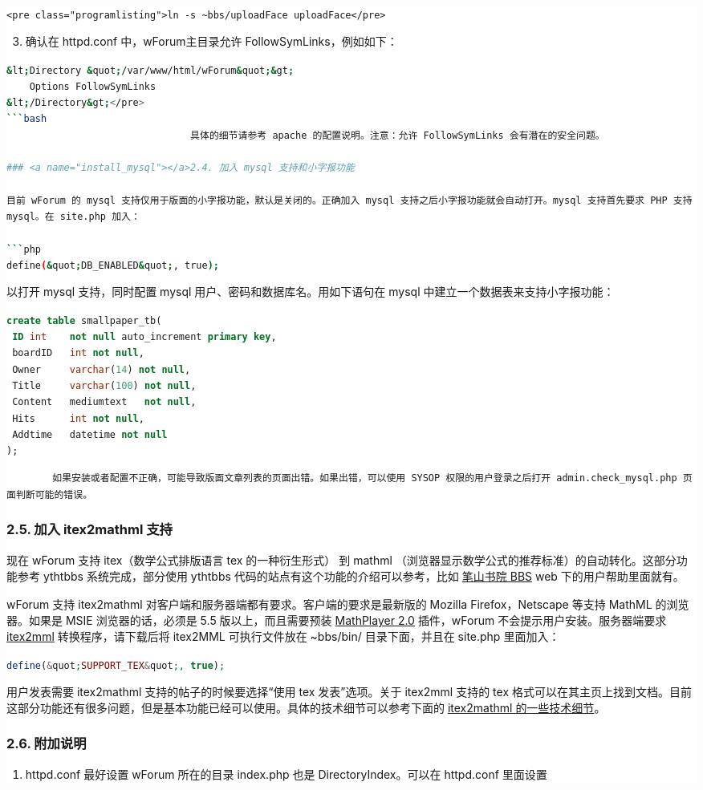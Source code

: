     <pre class="programlisting">ln -s ~bbs/uploadFace uploadFace</pre>

3.  确认在 httpd.conf 中，wForum主目录允许 FollowSymLinks，例如如下：

```bash
&lt;Directory &quot;/var/www/html/wForum&quot;&gt;
    Options FollowSymLinks
&lt;/Directory&gt;</pre>
```bash
    							具体的细节请参考 apache 的配置说明。注意：允许 FollowSymLinks 会有潜在的安全问题。

### <a name="install_mysql"></a>2.4. 加入 mysql 支持和小字报功能

目前 wForum 的 mysql 支持仅用于版面的小字报功能，默认是关闭的。正确加入 mysql 支持之后小字报功能就会自动打开。mysql 支持首先要求 PHP 支持 mysql。在 site.php 加入：

```php
define(&quot;DB_ENABLED&quot;, true);
```

以打开 mysql 支持，同时配置 mysql 用户、密码和数据库名。用如下语句在 mysql 中建立一个数据表来支持小字报功能：

```sql
create table smallpaper_tb(
 ID int    not null auto_increment primary key,
 boardID   int not null,
 Owner     varchar(14) not null,
 Title     varchar(100) not null,
 Content   mediumtext   not null,
 Hits      int not null,
 Addtime   datetime not null
);
```

			如果安装或者配置不正确，可能导致版面文章列表的页面出错。如果出错，可以使用 SYSOP 权限的用户登录之后打开 admin.check_mysql.php 页面判断可能的错误。


### <a name="install_tex2mathml"></a>2.5. 加入 itex2mathml 支持

现在 wForum 支持 itex（数学公式排版语言 tex 的一种衍生形式） 到 mathml （浏览器显示数学公式的推荐标准）的自动转化。这部分功能参考 ythtbbs 系统完成，部分使用 ythtbbs 代码的站点有这个功能的介绍可以参考，比如 [笔山书院 BBS](http://bbs.qxntc.edu.cn/) web 下的用户帮助里面就有。

wForum 支持 itex2mathml 对客户端和服务器端都有要求。客户端的要求是最新版的 Mozilla Firefox，Netscape 等支持 MathML 的浏览器。如果是 MSIE 浏览器的话，必须是 5.5 版以上，而且需要预装 [MathPlayer 2.0](http://www.dessci.com/en/products/mathplayer/download.htm) 插件，wForum 不会提示用户安装。服务器端要求 [itex2mml](http://pear.math.pitt.edu/mathzilla/itex2mml.html) 转换程序，请下载后将 itex2MML 可执行文件放在 ~bbs/bin/ 目录下面，并且在 site.php 里面加入：

```php
define(&quot;SUPPORT_TEX&quot;, true);
```

用户发表需要 itex2mathml 支持的帖子的时候要选择“使用 tex 发表”选项。关于 itex2mml 支持的 tex 格式可以在其主页上找到文档。目前这部分功能还有很多问题，但是基本功能已经可以使用。具体的技术细节可以参考下面的 [itex2mathml 的一些技术细节](#itex2mathml_details)。


### <a name="install_append"></a>2.6. 附加说明

1.  httpd.conf 最好设置 wForum 所在的目录 index.php 也是 DirectoryIndex。可以在 httpd.conf 里面设置
